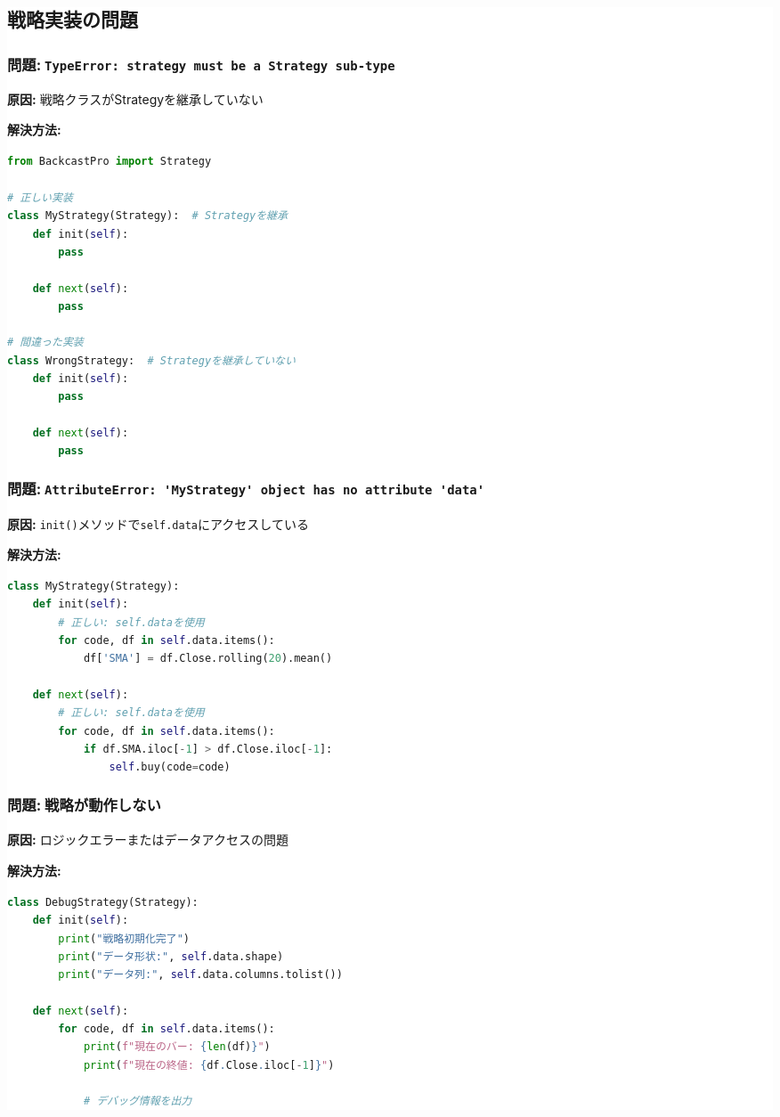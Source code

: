 ## 戦略実装の問題

### 問題: `TypeError: strategy must be a Strategy sub-type`

**原因:** 戦略クラスがStrategyを継承していない

**解決方法:**
```python
from BackcastPro import Strategy

# 正しい実装
class MyStrategy(Strategy):  # Strategyを継承
    def init(self):
        pass
    
    def next(self):
        pass

# 間違った実装
class WrongStrategy:  # Strategyを継承していない
    def init(self):
        pass
    
    def next(self):
        pass
```

### 問題: `AttributeError: 'MyStrategy' object has no attribute 'data'`

**原因:** `init()`メソッドで`self.data`にアクセスしている

**解決方法:**
```python
class MyStrategy(Strategy):
    def init(self):
        # 正しい: self.dataを使用
        for code, df in self.data.items():
            df['SMA'] = df.Close.rolling(20).mean()
    
    def next(self):
        # 正しい: self.dataを使用
        for code, df in self.data.items():
            if df.SMA.iloc[-1] > df.Close.iloc[-1]:
                self.buy(code=code)
```

### 問題: 戦略が動作しない

**原因:** ロジックエラーまたはデータアクセスの問題

**解決方法:**
```python
class DebugStrategy(Strategy):
    def init(self):
        print("戦略初期化完了")
        print("データ形状:", self.data.shape)
        print("データ列:", self.data.columns.tolist())
    
    def next(self):
        for code, df in self.data.items():
            print(f"現在のバー: {len(df)}")
            print(f"現在の終値: {df.Close.iloc[-1]}")
            
            # デバッグ情報を出力
```